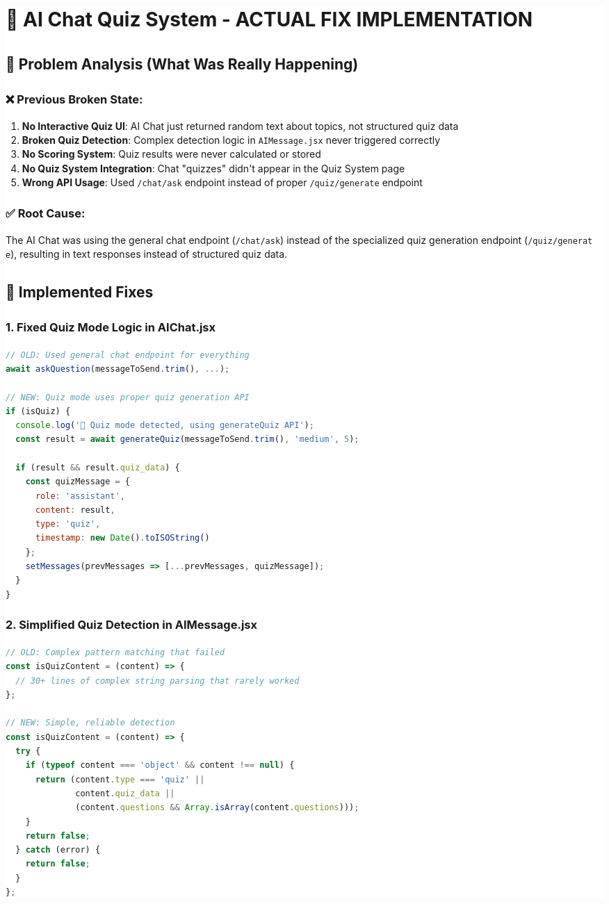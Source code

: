 # 🚀 AI Chat Quiz System - ACTUAL FIX IMPLEMENTATION

## 🚨 **Problem Analysis (What Was Really Happening)**

### ❌ **Previous Broken State:**
1. **No Interactive Quiz UI**: AI Chat just returned random text about topics, not structured quiz data
2. **Broken Quiz Detection**: Complex detection logic in `AIMessage.jsx` never triggered correctly  
3. **No Scoring System**: Quiz results were never calculated or stored
4. **No Quiz System Integration**: Chat "quizzes" didn't appear in the Quiz System page
5. **Wrong API Usage**: Used `/chat/ask` endpoint instead of proper `/quiz/generate` endpoint

### ✅ **Root Cause:**
The AI Chat was using the general chat endpoint (`/chat/ask`) instead of the specialized quiz generation endpoint (`/quiz/generate`), resulting in text responses instead of structured quiz data.

## 🔧 **Implemented Fixes**

### **1. Fixed Quiz Mode Logic in AIChat.jsx**
```javascript
// OLD: Used general chat endpoint for everything
await askQuestion(messageToSend.trim(), ...);

// NEW: Quiz mode uses proper quiz generation API
if (isQuiz) {
  console.log('🎯 Quiz mode detected, using generateQuiz API');
  const result = await generateQuiz(messageToSend.trim(), 'medium', 5);
  
  if (result && result.quiz_data) {
    const quizMessage = {
      role: 'assistant',
      content: result,
      type: 'quiz',
      timestamp: new Date().toISOString()
    };
    setMessages(prevMessages => [...prevMessages, quizMessage]);
  }
}
```

### **2. Simplified Quiz Detection in AIMessage.jsx**
```javascript
// OLD: Complex pattern matching that failed
const isQuizContent = (content) => {
  // 30+ lines of complex string parsing that rarely worked
};

// NEW: Simple, reliable detection
const isQuizContent = (content) => {
  try {
    if (typeof content === 'object' && content !== null) {
      return (content.type === 'quiz' || 
              content.quiz_data || 
              (content.questions && Array.isArray(content.questions)));
    }
    return false;
  } catch (error) {
    return false;
  }
};
```